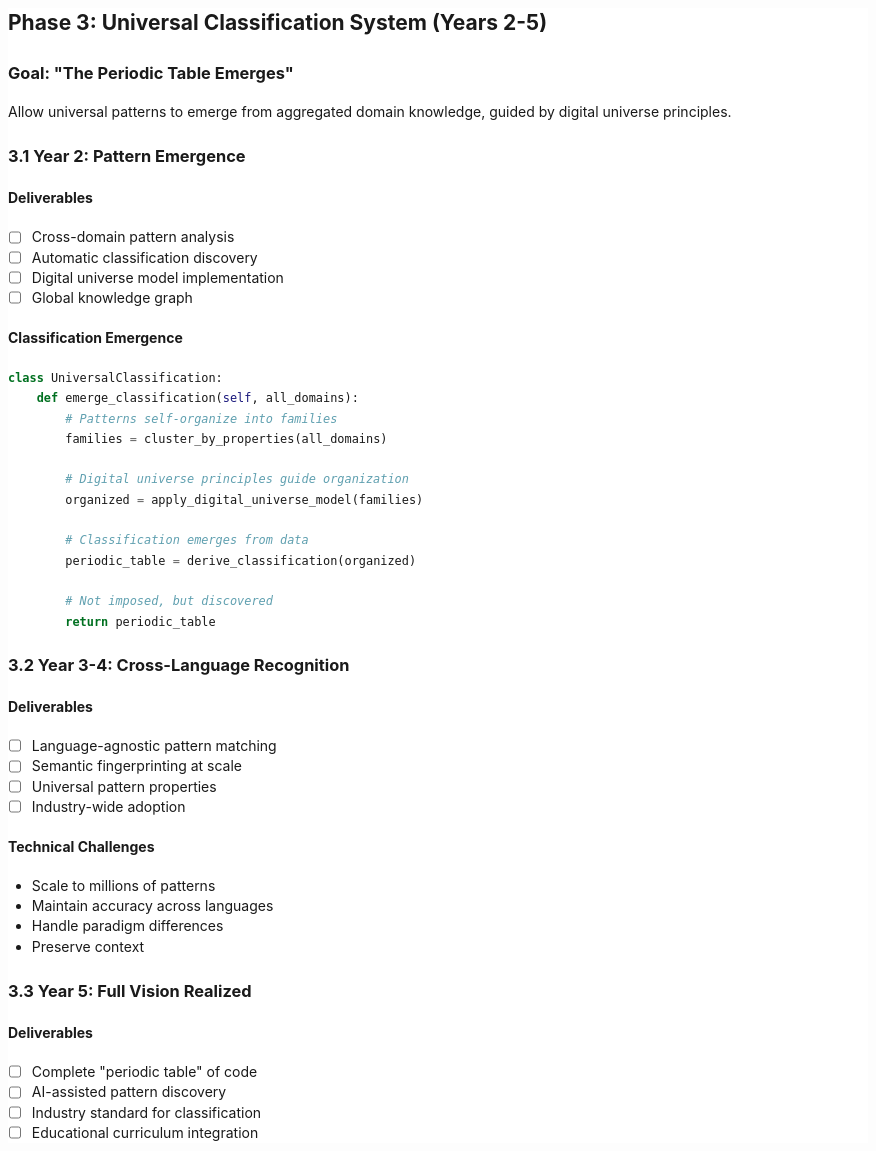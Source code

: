 
## Phase 3: Universal Classification System (Years 2-5)

### Goal: "The Periodic Table Emerges"

Allow universal patterns to emerge from aggregated domain knowledge, guided by digital universe principles.

### 3.1 Year 2: Pattern Emergence

#### Deliverables
- [ ] Cross-domain pattern analysis
- [ ] Automatic classification discovery
- [ ] Digital universe model implementation
- [ ] Global knowledge graph

#### Classification Emergence
```python
class UniversalClassification:
    def emerge_classification(self, all_domains):
        # Patterns self-organize into families
        families = cluster_by_properties(all_domains)
        
        # Digital universe principles guide organization
        organized = apply_digital_universe_model(families)
        
        # Classification emerges from data
        periodic_table = derive_classification(organized)
        
        # Not imposed, but discovered
        return periodic_table
```

### 3.2 Year 3-4: Cross-Language Recognition

#### Deliverables
- [ ] Language-agnostic pattern matching
- [ ] Semantic fingerprinting at scale
- [ ] Universal pattern properties
- [ ] Industry-wide adoption

#### Technical Challenges
- Scale to millions of patterns
- Maintain accuracy across languages
- Handle paradigm differences
- Preserve context

### 3.3 Year 5: Full Vision Realized

#### Deliverables
- [ ] Complete "periodic table" of code
- [ ] AI-assisted pattern discovery
- [ ] Industry standard for classification
- [ ] Educational curriculum integration
